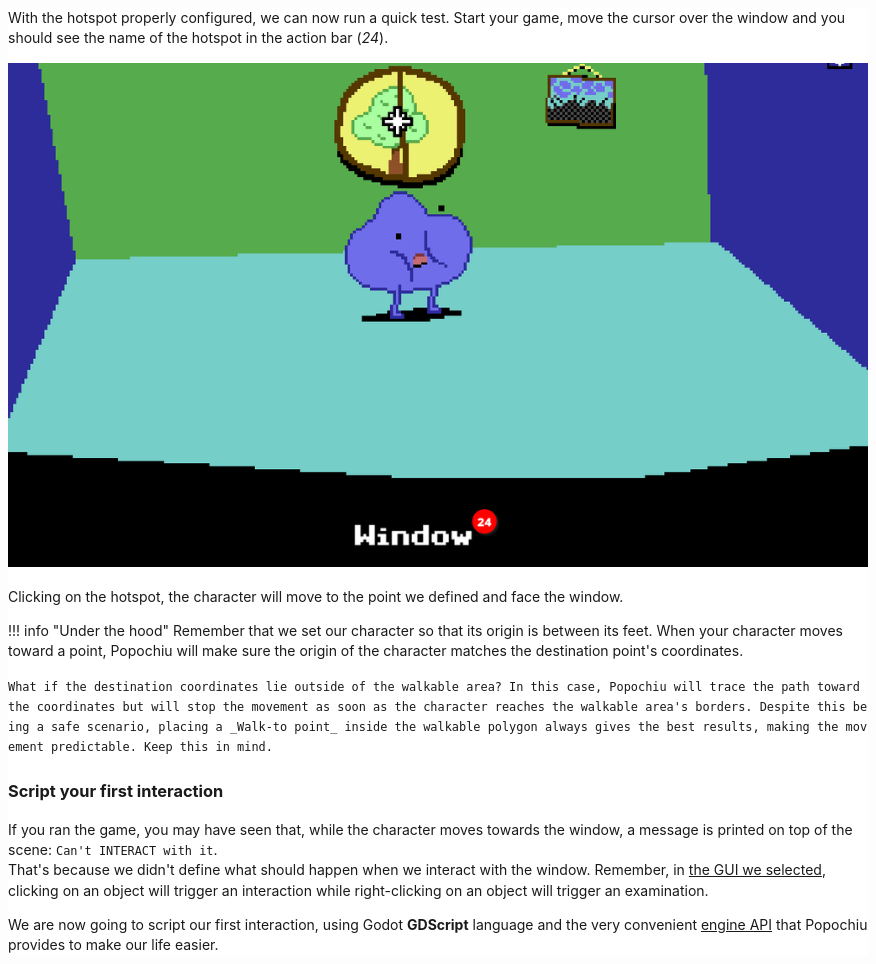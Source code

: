 With the hotspot properly configured, we can now run a quick test. Start your game, move the cursor over the window and you should see the name of the hotspot in the action bar (_24_).

![The hotspot interaction](../../assets/images/getting-started/game_stub-room-13-hs_interaction.png "We can now interact with the hotspot")

Clicking on the hotspot, the character will move to the point we defined and face the window.

!!! info "Under the hood"
    Remember that we set our character so that its origin is between its feet. When your character moves toward a point, Popochiu will make sure the origin of the character matches the destination point's coordinates.

    What if the destination coordinates lie outside of the walkable area? In this case, Popochiu will trace the path toward the coordinates but will stop the movement as soon as the character reaches the walkable area's borders. Despite this being a safe scenario, placing a _Walk-to point_ inside the walkable polygon always gives the best results, making the movement predictable. Keep this in mind.

### Script your first interaction

If you ran the game, you may have seen that, while the character moves towards the window, a message is printed on top of the scene: `Can't INTERACT with it`.  
That's because we didn't define what should happen when we interact with the window. Remember, in [the GUI we selected](/getting-started/creating-a-game-stub/game-setup#select-game-gui), clicking on an object will trigger an interaction while right-clicking on an object will trigger an examination.

We are now going to script our first interaction, using Godot **GDScript** language and the very convenient [engine API](/the-engine-handbook/scriting-overview) that Popochiu provides to make our life easier.
